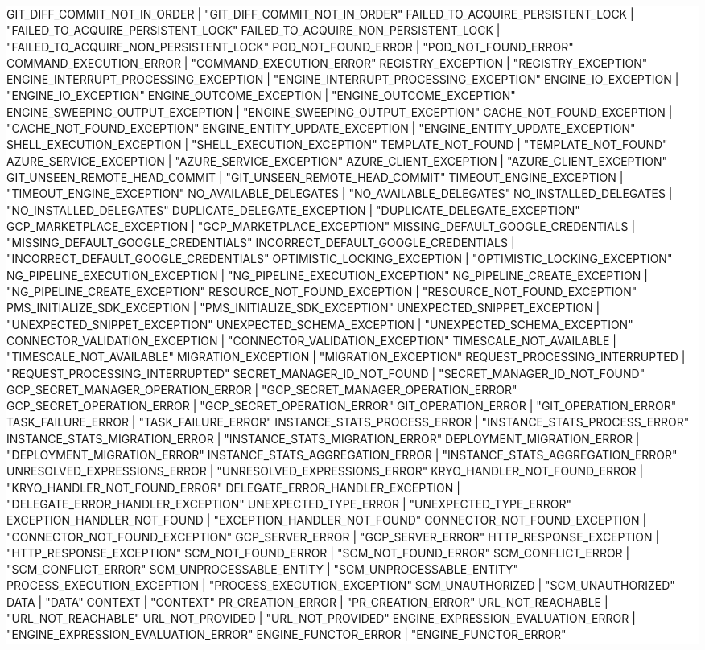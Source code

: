 GIT_DIFF_COMMIT_NOT_IN_ORDER | &quot;GIT_DIFF_COMMIT_NOT_IN_ORDER&quot;
FAILED_TO_ACQUIRE_PERSISTENT_LOCK | &quot;FAILED_TO_ACQUIRE_PERSISTENT_LOCK&quot;
FAILED_TO_ACQUIRE_NON_PERSISTENT_LOCK | &quot;FAILED_TO_ACQUIRE_NON_PERSISTENT_LOCK&quot;
POD_NOT_FOUND_ERROR | &quot;POD_NOT_FOUND_ERROR&quot;
COMMAND_EXECUTION_ERROR | &quot;COMMAND_EXECUTION_ERROR&quot;
REGISTRY_EXCEPTION | &quot;REGISTRY_EXCEPTION&quot;
ENGINE_INTERRUPT_PROCESSING_EXCEPTION | &quot;ENGINE_INTERRUPT_PROCESSING_EXCEPTION&quot;
ENGINE_IO_EXCEPTION | &quot;ENGINE_IO_EXCEPTION&quot;
ENGINE_OUTCOME_EXCEPTION | &quot;ENGINE_OUTCOME_EXCEPTION&quot;
ENGINE_SWEEPING_OUTPUT_EXCEPTION | &quot;ENGINE_SWEEPING_OUTPUT_EXCEPTION&quot;
CACHE_NOT_FOUND_EXCEPTION | &quot;CACHE_NOT_FOUND_EXCEPTION&quot;
ENGINE_ENTITY_UPDATE_EXCEPTION | &quot;ENGINE_ENTITY_UPDATE_EXCEPTION&quot;
SHELL_EXECUTION_EXCEPTION | &quot;SHELL_EXECUTION_EXCEPTION&quot;
TEMPLATE_NOT_FOUND | &quot;TEMPLATE_NOT_FOUND&quot;
AZURE_SERVICE_EXCEPTION | &quot;AZURE_SERVICE_EXCEPTION&quot;
AZURE_CLIENT_EXCEPTION | &quot;AZURE_CLIENT_EXCEPTION&quot;
GIT_UNSEEN_REMOTE_HEAD_COMMIT | &quot;GIT_UNSEEN_REMOTE_HEAD_COMMIT&quot;
TIMEOUT_ENGINE_EXCEPTION | &quot;TIMEOUT_ENGINE_EXCEPTION&quot;
NO_AVAILABLE_DELEGATES | &quot;NO_AVAILABLE_DELEGATES&quot;
NO_INSTALLED_DELEGATES | &quot;NO_INSTALLED_DELEGATES&quot;
DUPLICATE_DELEGATE_EXCEPTION | &quot;DUPLICATE_DELEGATE_EXCEPTION&quot;
GCP_MARKETPLACE_EXCEPTION | &quot;GCP_MARKETPLACE_EXCEPTION&quot;
MISSING_DEFAULT_GOOGLE_CREDENTIALS | &quot;MISSING_DEFAULT_GOOGLE_CREDENTIALS&quot;
INCORRECT_DEFAULT_GOOGLE_CREDENTIALS | &quot;INCORRECT_DEFAULT_GOOGLE_CREDENTIALS&quot;
OPTIMISTIC_LOCKING_EXCEPTION | &quot;OPTIMISTIC_LOCKING_EXCEPTION&quot;
NG_PIPELINE_EXECUTION_EXCEPTION | &quot;NG_PIPELINE_EXECUTION_EXCEPTION&quot;
NG_PIPELINE_CREATE_EXCEPTION | &quot;NG_PIPELINE_CREATE_EXCEPTION&quot;
RESOURCE_NOT_FOUND_EXCEPTION | &quot;RESOURCE_NOT_FOUND_EXCEPTION&quot;
PMS_INITIALIZE_SDK_EXCEPTION | &quot;PMS_INITIALIZE_SDK_EXCEPTION&quot;
UNEXPECTED_SNIPPET_EXCEPTION | &quot;UNEXPECTED_SNIPPET_EXCEPTION&quot;
UNEXPECTED_SCHEMA_EXCEPTION | &quot;UNEXPECTED_SCHEMA_EXCEPTION&quot;
CONNECTOR_VALIDATION_EXCEPTION | &quot;CONNECTOR_VALIDATION_EXCEPTION&quot;
TIMESCALE_NOT_AVAILABLE | &quot;TIMESCALE_NOT_AVAILABLE&quot;
MIGRATION_EXCEPTION | &quot;MIGRATION_EXCEPTION&quot;
REQUEST_PROCESSING_INTERRUPTED | &quot;REQUEST_PROCESSING_INTERRUPTED&quot;
SECRET_MANAGER_ID_NOT_FOUND | &quot;SECRET_MANAGER_ID_NOT_FOUND&quot;
GCP_SECRET_MANAGER_OPERATION_ERROR | &quot;GCP_SECRET_MANAGER_OPERATION_ERROR&quot;
GCP_SECRET_OPERATION_ERROR | &quot;GCP_SECRET_OPERATION_ERROR&quot;
GIT_OPERATION_ERROR | &quot;GIT_OPERATION_ERROR&quot;
TASK_FAILURE_ERROR | &quot;TASK_FAILURE_ERROR&quot;
INSTANCE_STATS_PROCESS_ERROR | &quot;INSTANCE_STATS_PROCESS_ERROR&quot;
INSTANCE_STATS_MIGRATION_ERROR | &quot;INSTANCE_STATS_MIGRATION_ERROR&quot;
DEPLOYMENT_MIGRATION_ERROR | &quot;DEPLOYMENT_MIGRATION_ERROR&quot;
INSTANCE_STATS_AGGREGATION_ERROR | &quot;INSTANCE_STATS_AGGREGATION_ERROR&quot;
UNRESOLVED_EXPRESSIONS_ERROR | &quot;UNRESOLVED_EXPRESSIONS_ERROR&quot;
KRYO_HANDLER_NOT_FOUND_ERROR | &quot;KRYO_HANDLER_NOT_FOUND_ERROR&quot;
DELEGATE_ERROR_HANDLER_EXCEPTION | &quot;DELEGATE_ERROR_HANDLER_EXCEPTION&quot;
UNEXPECTED_TYPE_ERROR | &quot;UNEXPECTED_TYPE_ERROR&quot;
EXCEPTION_HANDLER_NOT_FOUND | &quot;EXCEPTION_HANDLER_NOT_FOUND&quot;
CONNECTOR_NOT_FOUND_EXCEPTION | &quot;CONNECTOR_NOT_FOUND_EXCEPTION&quot;
GCP_SERVER_ERROR | &quot;GCP_SERVER_ERROR&quot;
HTTP_RESPONSE_EXCEPTION | &quot;HTTP_RESPONSE_EXCEPTION&quot;
SCM_NOT_FOUND_ERROR | &quot;SCM_NOT_FOUND_ERROR&quot;
SCM_CONFLICT_ERROR | &quot;SCM_CONFLICT_ERROR&quot;
SCM_UNPROCESSABLE_ENTITY | &quot;SCM_UNPROCESSABLE_ENTITY&quot;
PROCESS_EXECUTION_EXCEPTION | &quot;PROCESS_EXECUTION_EXCEPTION&quot;
SCM_UNAUTHORIZED | &quot;SCM_UNAUTHORIZED&quot;
DATA | &quot;DATA&quot;
CONTEXT | &quot;CONTEXT&quot;
PR_CREATION_ERROR | &quot;PR_CREATION_ERROR&quot;
URL_NOT_REACHABLE | &quot;URL_NOT_REACHABLE&quot;
URL_NOT_PROVIDED | &quot;URL_NOT_PROVIDED&quot;
ENGINE_EXPRESSION_EVALUATION_ERROR | &quot;ENGINE_EXPRESSION_EVALUATION_ERROR&quot;
ENGINE_FUNCTOR_ERROR | &quot;ENGINE_FUNCTOR_ERROR&quot;